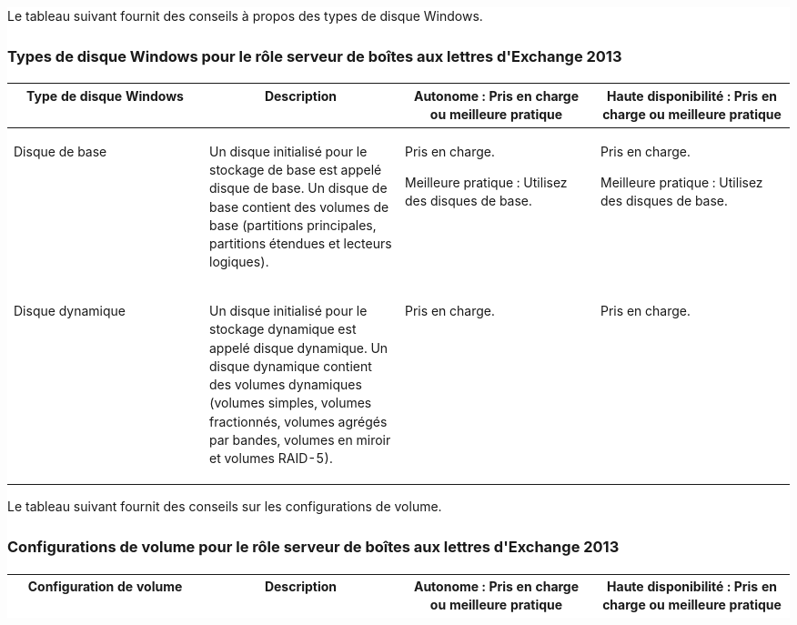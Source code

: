 
Le tableau suivant fournit des conseils à propos des types de disque Windows.

### Types de disque Windows pour le rôle serveur de boîtes aux lettres d'Exchange 2013

<table>
<colgroup>
<col style="width: 25%" />
<col style="width: 25%" />
<col style="width: 25%" />
<col style="width: 25%" />
</colgroup>
<thead>
<tr class="header">
<th>Type de disque Windows</th>
<th>Description</th>
<th>Autonome : Pris en charge ou meilleure pratique</th>
<th>Haute disponibilité : Pris en charge ou meilleure pratique</th>
</tr>
</thead>
<tbody>
<tr class="odd">
<td><p>Disque de base</p></td>
<td><p>Un disque initialisé pour le stockage de base est appelé disque de base. Un disque de base contient des volumes de base (partitions principales, partitions étendues et lecteurs logiques).</p></td>
<td><p>Pris en charge.</p>
<p>Meilleure pratique : Utilisez des disques de base.</p></td>
<td><p>Pris en charge.</p>
<p>Meilleure pratique : Utilisez des disques de base.</p></td>
</tr>
<tr class="even">
<td><p>Disque dynamique</p></td>
<td><p>Un disque initialisé pour le stockage dynamique est appelé disque dynamique. Un disque dynamique contient des volumes dynamiques (volumes simples, volumes fractionnés, volumes agrégés par bandes, volumes en miroir et volumes RAID-5).</p></td>
<td><p>Pris en charge.</p></td>
<td><p>Pris en charge.</p></td>
</tr>
</tbody>
</table>


Le tableau suivant fournit des conseils sur les configurations de volume.

### Configurations de volume pour le rôle serveur de boîtes aux lettres d'Exchange 2013

<table>
<colgroup>
<col style="width: 25%" />
<col style="width: 25%" />
<col style="width: 25%" />
<col style="width: 25%" />
</colgroup>
<thead>
<tr class="header">
<th>Configuration de volume</th>
<th>Description</th>
<th>Autonome : Pris en charge ou meilleure pratique</th>
<th>Haute disponibilité : Pris en charge ou meilleure pratique</th>
</tr>
</thead>
<tbody>